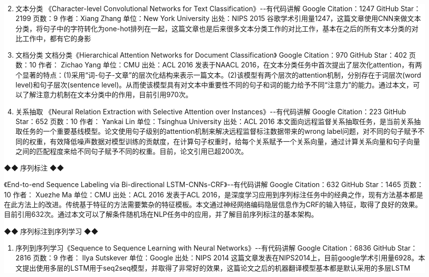 2. 文本分类
《Character-level Convolutional Networks for Text Classification》--有代码讲解
Google Citation：1247
GitHub Star：2199
页数：9
作者：Xiang   Zhang
单位：New York University
出处：NIPS 2015
谷歌学术引用量1247，这篇文章使用CNN来做文本分类，将句子中的字符转化为one-hot排列在一起，这篇文章也是后来很多文本分类工作的对比工作，基本在之后的所有文本分类的对比工作中，都有它的身影

3. 文档分类
文档分类《Hierarchical Attention Networks for Document Classification》
Google Citation：970
GitHub Star：402
页数：10
作者： Zichao Yang
单位：CMU
出处：ACL 2016
发表于NAACL 2016，在文本分类任务中首次提出了层次化attention，有两个显著的特点：(1)采用“词-句子-文章”的层次化结构来表示一篇文本。(2)该模型有两个层次的attention机制，分别存在于词层次(word level)和句子层次(sentence level)。从而使该模型具有对文本中重要性不同的句子和词的能力给予不同“注意力”的能力。通过本文，可以了解注意力机制在文本分类中的作用，目前引用970次。

4. 关系抽取
《Neural Relation Extraction with Selective Attention over Instances》--有代码讲解
Google Citation：223
GitHub Star：652
页数：10
作者： Yankai   Lin
单位：Tsinghua University
出处：ACL 2016
本文面向远程监督关系抽取任务，是当前关系抽取任务的一个重要基线模型。论文使用句子级别的attention机制来解决远程监督标注数据带来的wrong label问题，对不同的句子赋予不同的权重，有效降低噪声数据对模型训练的贡献度，在计算句子权重时，给每个关系赋予一个关系向量，通过计算关系向量和句子向量之间的匹配程度来给不同句子赋予不同的权重。目前，论文引用已超200次。

◆◆
序列标注
◆◆

《End-to-end Sequence Labeling via Bi-directional LSTM-CNNs-CRF》--有代码讲解
Google Citation：632
GitHub Star：1465
页数：10
作者： Xuezhe   Ma
单位：CMU
出处：ACL 2016
发表于ACL 2016，是深度学习应用到序列标注任务中的经典之作，现有方法基本都是在此方法上的改进。传统基于特征的方法需要繁杂的特征模板。本文通过神经网络编码隐层信息作为CRF的输入特征，取得了良好的效果。目前引用632次。通过本文可以了解条件随机场在NLP任务中的应用，并了解目前序列标注的基本架构。

◆◆
序列标注到序列学习
◆◆

1. 序列到序列学习《Sequence to Sequence Learning with Neural Networks》--有代码讲解
Google Citation：6836
GitHub Star：2816
页数：9
作者： Ilya   Sutskever
单位：Google
出处：NIPS 2014
这篇文章发表在NIPS2014上，目前google学术引用量6928。本文提出使用多层的LSTM用于seq2seq模型，并取得了非常好的效果，这篇论文之后的机器翻译模型基本都是默认采用的多层LSTM
